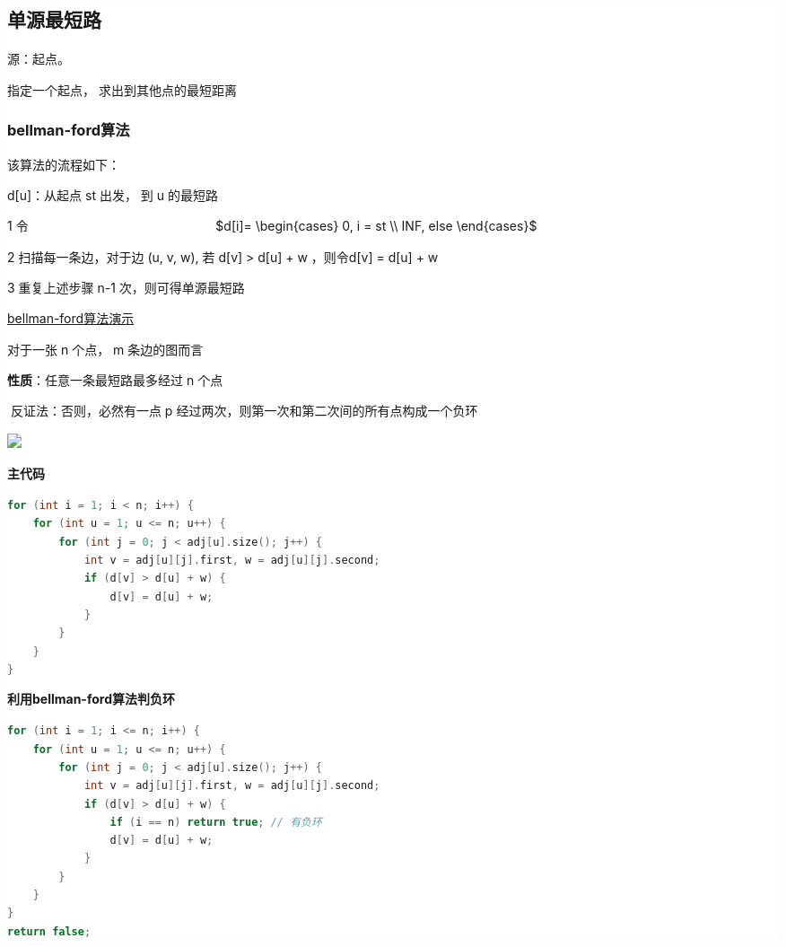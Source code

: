 ## 单源最短路

源：起点。

指定一个起点， 求出到其他点的最短距离

### bellman-ford算法

该算法的流程如下：

d[u]：从起点 st 出发， 到 u 的最短路

1 令
                                                    $d[i]=
\begin{cases}
0, i = st \\
INF, else
\end{cases}$

2 扫描每一条边，对于边 (u, v, w), 若 d[v] > d[u] + w ，则令d[v] = d[u] + w

3 重复上述步骤 n-1 次，则可得单源最短路

[bellman-ford算法演示](https://visualgo.net/zh/sssp?slide=7)

对于一张 n 个点， m 条边的图而言

**性质**：任意一条最短路最多经过 n 个点

​ 反证法：否则，必然有一点 p 经过两次，则第一次和第二次间的所有点构成一个负环

![](D:\VScode\Markdown\2023-01-16-20-58-31-image.png)

**主代码**

```cpp
for (int i = 1; i < n; i++) {
    for (int u = 1; u <= n; u++) {
        for (int j = 0; j < adj[u].size(); j++) {
            int v = adj[u][j].first, w = adj[u][j].second;
            if (d[v] > d[u] + w) {
                d[v] = d[u] + w;
            }
        }
    }
}
```

**利用bellman-ford算法判负环**

```cpp
for (int i = 1; i <= n; i++) {
    for (int u = 1; u <= n; u++) {
        for (int j = 0; j < adj[u].size(); j++) {
            int v = adj[u][j].first, w = adj[u][j].second;
            if (d[v] > d[u] + w) {
                if (i == n) return true; // 有负环
                d[v] = d[u] + w;
            }
        }
    }
}
return false;
```

